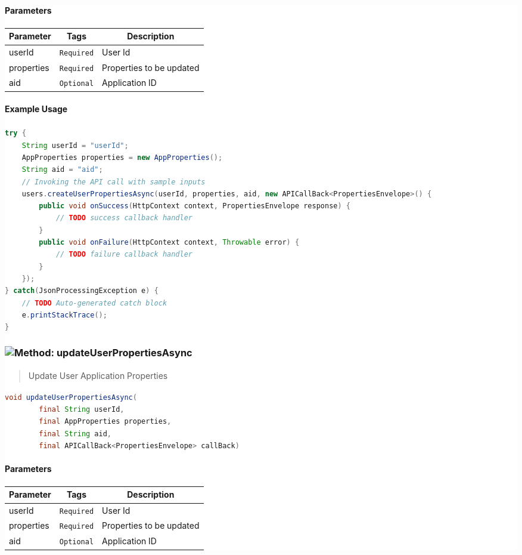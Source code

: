 #### Parameters

| Parameter | Tags | Description |
|-----------|------|-------------|
| userId |  ``` Required ```  | User Id |
| properties |  ``` Required ```  | Properties to be updated |
| aid |  ``` Optional ```  | Application ID |


#### Example Usage

```java
try {
    String userId = "userId";
    AppProperties properties = new AppProperties();
    String aid = "aid";
    // Invoking the API call with sample inputs
    users.createUserPropertiesAsync(userId, properties, aid, new APICallBack<PropertiesEnvelope>() {
        public void onSuccess(HttpContext context, PropertiesEnvelope response) {
            // TODO success callback handler
        }
        public void onFailure(HttpContext context, Throwable error) {
            // TODO failure callback handler
        }
    });
} catch(JsonProcessingException e) {
    // TODO Auto-generated catch block
    e.printStackTrace();
}
```


### <a name="update_user_properties_async"></a>![Method: ](https://apidocs.io/img/method.png "cloud.artik.api.controllers.UsersController.updateUserPropertiesAsync") updateUserPropertiesAsync

> Update User Application Properties


```java
void updateUserPropertiesAsync(
        final String userId,
        final AppProperties properties,
        final String aid,
        final APICallBack<PropertiesEnvelope> callBack)
```

#### Parameters

| Parameter | Tags | Description |
|-----------|------|-------------|
| userId |  ``` Required ```  | User Id |
| properties |  ``` Required ```  | Properties to be updated |
| aid |  ``` Optional ```  | Application ID |
